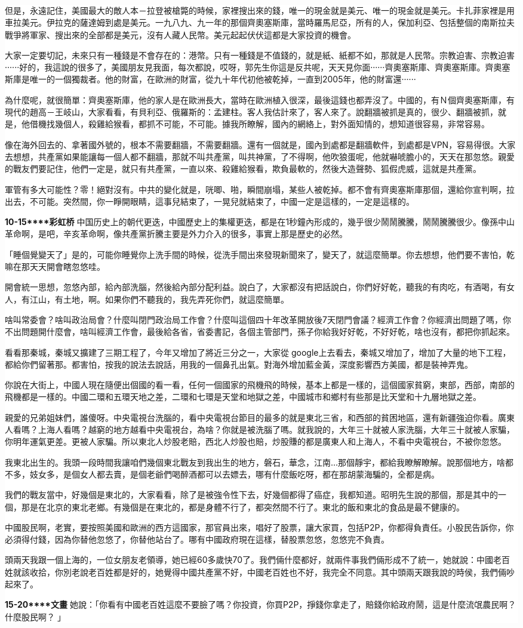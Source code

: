 
但是，永遠記住，美國最大的敵人本－拉登被槍斃的時候，家裡搜出來的錢，唯一的現金就是美元、唯一的現金就是美元。卡扎菲家裡是用車拉美元。伊拉克的薩達姆到處是美元。一九八九、九一年的那個齊奧塞斯庫，當時羅馬尼亞，所有的人，保加利亞、包括整個的南斯拉夫戰爭將軍家、搜出來的全部都是美元，沒有人藏人民幣。美元起起伏伏這都是大家投資的機會。


大家一定要切記，未來只有一種錢是不會存在的：港幣。只有一種錢是不值錢的，就是紙、紙都不如，那就是人民幣。宗教迫害、宗教迫害······好的，我這說的很多了，美國朋友見我面，每次都說，哎呀，郭先生你這是反共呢，天天見你面······齊奧塞斯庫、齊奧塞斯庫。齊奧塞斯庫是唯一的一個獨裁者。他的財富，在歐洲的財富，從九十年代初他被乾掉，一直到2005年，他的財富還······

為什麼呢，就很簡單：齊奧塞斯庫，他的家人是在歐洲長大，當時在歐洲植入很深，最後這錢也都弄沒了。中國的，有Ｎ個齊奧塞斯庫，有現代的趙高－王岐山，大家看看，有貝利亞、俄羅斯的：孟建柱。客人我估計來了，客人來了。說翻牆被抓是真的，很少、翻牆被抓，就是，他借機找幾個人，殺雞給猴看，都抓不可能，不可能。據我所瞭解，國內的網絡上，對外面知情的，想知道很容易，非常容易。


像在海外回去的、拿著國外號的，根本不需要翻牆，不需要翻牆。還有一個就是，國內到處都是翻牆軟件，到處都是VPN，容易得很。大家去想想，共產黨如果能讓每一個人都不翻牆，那就不叫共產黨，叫共神黨，了不得啊，他吹狼蛋呢，他就嚇唬膽小的，天天在那忽悠。親愛的戰友們要記住，他們一定是，就只有共產黨，一直以來、殺雞給猴看，欺負最軟的，然後大造聲勢、狐假虎威，這就是共產黨。


軍管有多大可能性？零！絕對沒有。中共的變化就是，咣唧、啪，瞬間崩塌，某些人被乾掉。都不會有齊奧塞斯庫那個，還給你宣判啊，拉出去，不可能。突然間，你一睜開眼睛，這事兒結束了，一晃兒就結束了，中國一定是這樣的，一定是這樣的。


**10-15****彩虹桥**
中国历史上的朝代更迭，中國歷史上的集權更迭，都是在1秒鐘內形成的，幾乎很少鬧鬧騰騰，鬧鬧騰騰很少。像孫中山革命啊，是吧，辛亥革命啊，像共產黨折騰主要是外力介入的很多，事實上那是歷史的必然。


「睡個覺變天了」是的，可能你睡覺你上洗手間的時候，從洗手間出來發現新聞來了，變天了，就這麼簡單。你去想想，他們要不害怕，乾嘛在那天天開會瞎忽悠哇。


開會統一思想，忽悠內部，給內部洗腦，然後給內部分配利益。說白了，大家都沒有把話說白，你們好好乾，聽我的有肉吃，有酒喝，有女人，有江山，有土地，啊。如果你們不聽我的，我先弄死你們，就這麼簡單。


啥叫常委會？啥叫政治局會？什麼叫閉門政治局工作會？什麼叫這個四十年改革開放後7天閉門會議？經濟工作會？你經濟出問題了嗎，你不出問題開什麼會，啥叫經濟工作會，最後給各省，省委書記，各個主管部門，孫子你給我好好乾，不好好乾，啥也沒有，都把你抓起來。


看看那秦城，秦城又擴建了三期工程了，今年又增加了將近三分之一，大家從 google上去看去，秦城又增加了，增加了大量的地下工程，都給你們留著那。都害怕，按我的說法去說話，用我的一個鼻孔出氣。對海外增加藍金黃，深度影響西方美國，都是裝神弄鬼。


你說在大街上，中國人現在隨便出個國的看一看，任何一個國家的飛機飛的時候，基本上都是一樣的，這個國家貧窮，東部，西部，南部的飛機都是一樣的。中國二環和五環天地之差，二環和七環是天堂和地獄之差，中國城市和鄉村有些那是比天堂和十九層地獄之差。


親愛的兄弟姐妹們，誰傻呀。中央電視台洗腦的，看中央電視台節目的最多的就是東北三省，和西部的貧困地區，還有新疆強迫你看。廣東人看嗎？上海人看嗎？越窮的地方越看中央電視台，為啥？你就是被洗腦了嗎。就我說的，大年三十就被人家洗腦，大年三十就被人家騙，你明年運氣更差。更被人家騙。所以東北人炒股老賠，西北人炒股也賠，炒股賺的都是廣東人和上海人，不看中央電視台，不被你忽悠。


我東北出生的。我頭一段時間我讓咱們幾個東北戰友到我出生的地方，磐石，華念，江南…那個靜宇，都給我瞭解瞭解。說那個地方，啥都不多，妓女多，是個女人都去賣，是個老爺們喝醉酒都可以去嫖去，哪有什麼飯吃呀，都在那胡蒙海騙的，全都是病。


我們的戰友當中，好幾個是東北的，大家看看，除了是被強令性下去，好幾個都得了癌症，我都知道。昭明先生說的那個，那是其中的一個，那是在北京的東北老鄉。有幾個是在東北的，都是身體不行了，都突然間不行了。東北的飯和東北的食品是最不健康的。


中國股民啊，老實，要按照美國和歐洲的西方這國家，那官員出來，唱好了股票，讓大家買，包括P2P，你都得負責任。小股民告訴你，你必須得付錢，因為你替他忽悠了，你替他站台了。哪有中國政府現在這樣，替股票忽悠，忽悠完不負責。


頭兩天我跟一個上海的，一位女朋友老領導，她已經60多歲快70了。我們倆什麼都好，就兩件事我們倆形成不了統一，她就說：中國老百姓就該收拾，你別老說老百姓都是好的，她覺得中國共產黨不好，中國老百姓也不好，我完全不同意。其中頭兩天跟我說的時侯，我們倆吵起來了。


**15-20****文畫**
她說：「你看有中國老百姓這麼不要臉了嗎？你投資，你買P2P，掙錢你拿走了，賠錢你給政府鬧，這是什麼流氓農民啊？什麼股民啊？ 」

